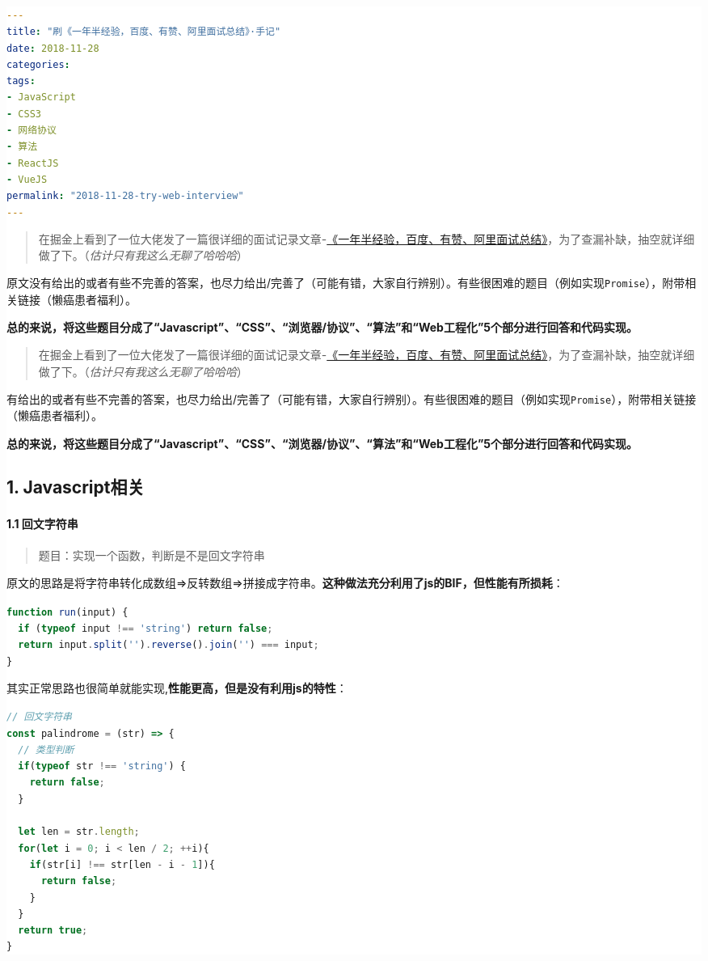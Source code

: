 ```yaml
---
title: "刷《一年半经验，百度、有赞、阿里面试总结》·手记"
date: 2018-11-28
categories:
tags:
- JavaScript
- CSS3
- 网络协议
- 算法
- ReactJS
- VueJS
permalink: "2018-11-28-try-web-interview"
---
```


> 在掘金上看到了一位大佬发了一篇很详细的面试记录文章-[《一年半经验，百度、有赞、阿里面试总结》](https://juejin.im/post/5befeb5051882511a8527dbe)，为了查漏补缺，抽空就详细做了下。（*估计只有我这么无聊了哈哈哈*）

原文没有给出的或者有些不完善的答案，也尽力给出/完善了（可能有错，大家自行辨别）。有些很困难的题目（例如实现`Promise`），附带相关链接（懒癌患者福利）。

**总的来说，将这些题目分成了“Javascript”、“CSS”、“浏览器/协议”、“算法”和“Web工程化”5个部分进行回答和代码实现。**



> 在掘金上看到了一位大佬发了一篇很详细的面试记录文章-[《一年半经验，百度、有赞、阿里面试总结》](https://juejin.im/post/5befeb5051882511a8527dbe)，为了查漏补缺，抽空就详细做了下。（*估计只有我这么无聊了哈哈哈*）

有给出的或者有些不完善的答案，也尽力给出/完善了（可能有错，大家自行辨别）。有些很困难的题目（例如实现`Promise`），附带相关链接（懒癌患者福利）。

**总的来说，将这些题目分成了“Javascript”、“CSS”、“浏览器/协议”、“算法”和“Web工程化”5个部分进行回答和代码实现。**

## 1. Javascript相关

#### 1.1 回文字符串

> 题目：实现一个函数，判断是不是回文字符串

原文的思路是将字符串转化成数组=>反转数组=>拼接成字符串。**这种做法充分利用了js的BIF，但性能有所损耗**：

```javascript
function run(input) {
  if (typeof input !== 'string') return false;
  return input.split('').reverse().join('') === input;
}
```

其实正常思路也很简单就能实现,**性能更高，但是没有利用js的特性**：
```javascript
// 回文字符串
const palindrome = (str) => {
  // 类型判断
  if(typeof str !== 'string') {
    return false;
  }

  let len = str.length;
  for(let i = 0; i < len / 2; ++i){
    if(str[i] !== str[len - i - 1]){
      return false;
    }
  }
  return true;
}
```
